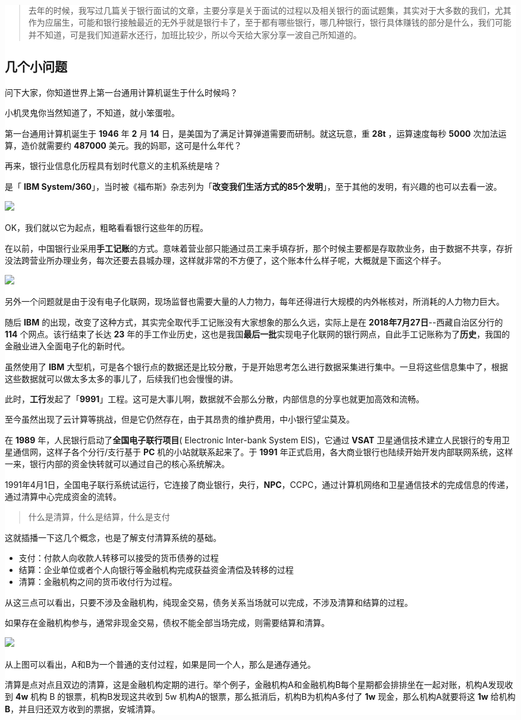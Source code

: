 > 去年的时候，我写过几篇关于银行面试的文章，主要分享是关于面试的过程以及相关银行的面试题集，其实对于大多数的我们，尤其作为应届生，可能和银行接触最近的无外乎就是银行卡了，至于都有哪些银行，哪几种银行，银行具体赚钱的部分是什么，我们可能并不知道，可是我们知道薪水还行，加班比较少，所以今天给大家分享一波自己所知道的。

## 几个小问题

问下大家，你知道世界上第一台通用计算机诞生于什么时候吗？

小机灵鬼你当然知道了，不知道，就小笨蛋啦。

第一台通用计算机诞生于 **1946** 年 **2** 月 **14** 日，是美国为了满足计算弹道需要而研制。就这玩意，重 **28t** ，运算速度每秒 **5000** 次加法运算，造价就需要约 **487000** 美元。我的妈耶，这可是什么年代？

再来，银行业信息化历程具有划时代意义的主机系统是啥？

是「 **IBM System/360**」，当时被《福布斯》杂志列为「**改变我们生活方式的85个发明**」，至于其他的发明，有兴趣的也可以去看一波。

![](https://img-blog.csdnimg.cn/20210401211919436.jpg#pic_center)


OK，我们就以它为起点，粗略看看银行这些年的历程。

在以前，中国银行业采用**手工记账**的方式。意味着营业部只能通过员工来手填存折，那个时候主要都是存取款业务，由于数据不共享，存折没法跨营业所办理业务，每次还要去县城办理，这样就非常的不方便了，这个账本什么样子呢，大概就是下面这个样子。

![](https://img-blog.csdnimg.cn/20210401211942909.jpeg?x-oss-process=image/watermark,type_ZmFuZ3poZW5naGVpdGk,shadow_10,text_aHR0cHM6Ly9ibG9nLmNzZG4ubmV0L0wxNTUxOTU0MzgzNw==,size_1,color_FFFFFF,t_70#pic_center)


另外一个问题就是由于没有电子化联网，现场监督也需要大量的人力物力，每年还得进行大规模的内外帐核对，所消耗的人力物力巨大。

随后 **IBM** 的出现，改变了这种方式，其实完全取代手工记账没有大家想象的那么久远，实际上是在 **2018年7月27日**--西藏自治区分行的 **114** 个网点。该行结束了长达 **23** 年的手工作业历史，这也是我国**最后一批**实现电子化联网的银行网点，自此手工记账称为了**历史**，我国的金融业进入全面电子化的新时代。

虽然使用了 **IBM** 大型机，可是各个银行点的数据还是比较分散，于是开始思考怎么进行数据采集进行集中。一旦将这些信息集中了，根据这些数据就可以做太多太多的事儿了，后续我们也会慢慢的讲。

此时，**工行**发起了「**9991**」工程。这可是大事儿啊，数据就不会那么分散，内部信息的分享也就更加高效和流畅。

至今虽然出现了云计算等挑战，但是它仍然存在，由于其昂贵的维护费用，中小银行望尘莫及。

在 **1989** 年，人民银行启动了**全国电子联行项目**( Electronic Inter-bank System EIS)，它通过 **VSAT** 卫星通信技术建立人民银行的专用卫星通信网，这样子各个分行/支行基于 **PC** 机的小站就联系起来了。于 **1991** 年正式启用，各大商业银行也陆续开始开发内部联网系统，这样一来，银行内部的资金快转就可以通过自己的核心系统解决。

1991年4月1日，全国电子联行系统试运行，它连接了商业银行，央行，**NPC**，CCPC，通过计算机网络和卫星通信技术的完成信息的传递，通过清算中心完成资金的流转。

> 什么是清算，什么是结算，什么是支付

这就插播一下这几个概念，也是了解支付清算系统的基础。

- 支付：付款人向收款人转移可以接受的货币债券的过程
- 结算：企业单位或者个人向银行等金融机构完成获益资金清偿及转移的过程
- 清算：金融机构之间的货币收付行为过程。

从这三点可以看出，只要不涉及金融机构，纯现金交易，债务关系当场就可以完成，不涉及清算和结算的过程。

如果存在金融机构参与，通常非现金交易，债权不能全部当场完成，则需要结算和清算。

![](https://img-blog.csdnimg.cn/20210626074454153.png?x-oss-process=image/watermark,type_ZmFuZ3poZW5naGVpdGk,shadow_10,text_aHR0cHM6Ly9ibG9nLmNzZG4ubmV0L0wxNTUxOTU0MzgzNw==,size_1,color_FFFFFF,t_70#pic_center)

从上图可以看出，A和B为一个普通的支付过程，如果是同一个人，那么是通存通兑。

清算是点对点且双边的清算，这是金融机构定期的进行。举个例子，金融机构A和金融机构B每个星期都会排排坐在一起对账，机构A发现收到 **4w** 机构 B 的银票，机构B发现这共收到 5w 机构A的银票，那么抵消后，机构B为机构A多付了 **1w** 现金，那么机构A就要将这 **1w** 给机构**B**，并且归还双方收到的票据，安城清算。
